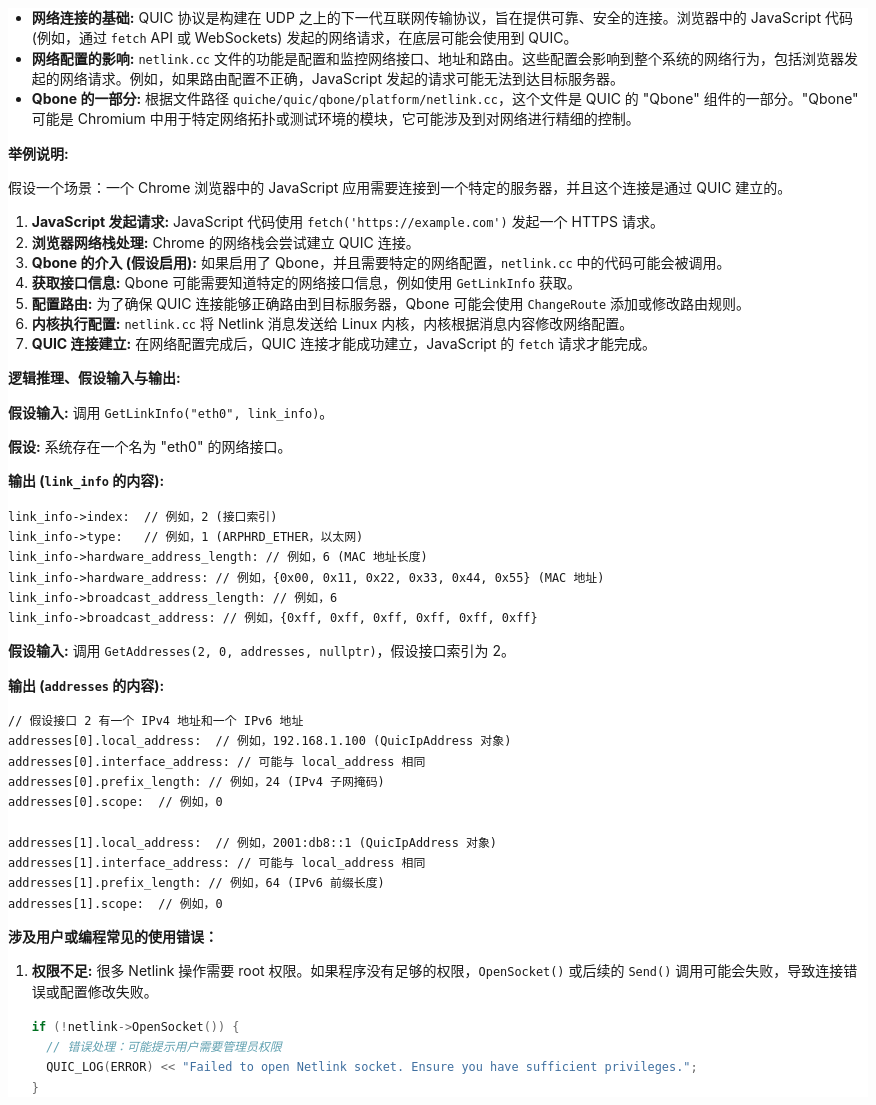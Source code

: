 * **网络连接的基础:** QUIC 协议是构建在 UDP 之上的下一代互联网传输协议，旨在提供可靠、安全的连接。浏览器中的 JavaScript 代码 (例如，通过 `fetch` API 或 WebSockets) 发起的网络请求，在底层可能会使用到 QUIC。
* **网络配置的影响:**  `netlink.cc` 文件的功能是配置和监控网络接口、地址和路由。这些配置会影响到整个系统的网络行为，包括浏览器发起的网络请求。例如，如果路由配置不正确，JavaScript 发起的请求可能无法到达目标服务器。
* **Qbone 的一部分:**  根据文件路径 `quiche/quic/qbone/platform/netlink.cc`，这个文件是 QUIC 的 "Qbone" 组件的一部分。"Qbone" 可能是 Chromium 中用于特定网络拓扑或测试环境的模块，它可能涉及到对网络进行精细的控制。

**举例说明:**

假设一个场景：一个 Chrome 浏览器中的 JavaScript 应用需要连接到一个特定的服务器，并且这个连接是通过 QUIC 建立的。

1. **JavaScript 发起请求:**  JavaScript 代码使用 `fetch('https://example.com')` 发起一个 HTTPS 请求。
2. **浏览器网络栈处理:**  Chrome 的网络栈会尝试建立 QUIC 连接。
3. **Qbone 的介入 (假设启用):** 如果启用了 Qbone，并且需要特定的网络配置，`netlink.cc` 中的代码可能会被调用。
4. **获取接口信息:**  Qbone 可能需要知道特定的网络接口信息，例如使用 `GetLinkInfo` 获取。
5. **配置路由:**  为了确保 QUIC 连接能够正确路由到目标服务器，Qbone 可能会使用 `ChangeRoute` 添加或修改路由规则。
6. **内核执行配置:**  `netlink.cc` 将 Netlink 消息发送给 Linux 内核，内核根据消息内容修改网络配置。
7. **QUIC 连接建立:**  在网络配置完成后，QUIC 连接才能成功建立，JavaScript 的 `fetch` 请求才能完成。

**逻辑推理、假设输入与输出:**

**假设输入:**  调用 `GetLinkInfo("eth0", link_info)`。

**假设:** 系统存在一个名为 "eth0" 的网络接口。

**输出 (`link_info` 的内容):**

```
link_info->index:  // 例如，2 (接口索引)
link_info->type:   // 例如，1 (ARPHRD_ETHER，以太网)
link_info->hardware_address_length: // 例如，6 (MAC 地址长度)
link_info->hardware_address: // 例如，{0x00, 0x11, 0x22, 0x33, 0x44, 0x55} (MAC 地址)
link_info->broadcast_address_length: // 例如，6
link_info->broadcast_address: // 例如，{0xff, 0xff, 0xff, 0xff, 0xff, 0xff}
```

**假设输入:** 调用 `GetAddresses(2, 0, addresses, nullptr)`，假设接口索引为 2。

**输出 (`addresses` 的内容):**

```
// 假设接口 2 有一个 IPv4 地址和一个 IPv6 地址
addresses[0].local_address:  // 例如，192.168.1.100 (QuicIpAddress 对象)
addresses[0].interface_address: // 可能与 local_address 相同
addresses[0].prefix_length: // 例如，24 (IPv4 子网掩码)
addresses[0].scope:  // 例如，0

addresses[1].local_address:  // 例如，2001:db8::1 (QuicIpAddress 对象)
addresses[1].interface_address: // 可能与 local_address 相同
addresses[1].prefix_length: // 例如，64 (IPv6 前缀长度)
addresses[1].scope:  // 例如，0
```

**涉及用户或编程常见的使用错误：**

1. **权限不足:**  很多 Netlink 操作需要 root 权限。如果程序没有足够的权限，`OpenSocket()` 或后续的 `Send()` 调用可能会失败，导致连接错误或配置修改失败。
   ```c++
   if (!netlink->OpenSocket()) {
     // 错误处理：可能提示用户需要管理员权限
     QUIC_LOG(ERROR) << "Failed to open Netlink socket. Ensure you have sufficient privileges.";
   }
   ```
